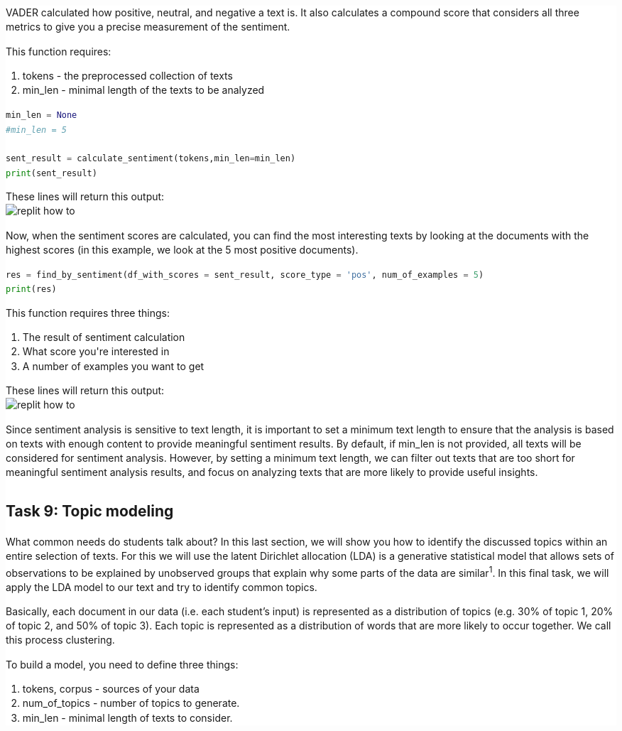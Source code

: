 VADER calculated how positive, neutral, and negative a text is. It also calculates a compound score that considers all three metrics to give you a precise measurement of the sentiment.  

This function requires:  
1. tokens - the preprocessed collection of texts
2. min_len - minimal length of the texts to be analyzed

```python
min_len = None
#min_len = 5

sent_result = calculate_sentiment(tokens,min_len=min_len)
print(sent_result)
```

These lines will return this output:  
![replit how to]({{site.baseurl}}/assets/images/text-processing/task8-1.png)

Now, when the sentiment scores are calculated, you can find the most interesting texts by looking at the documents with the highest scores (in this example, we look at the 5 most positive documents).  
```python
res = find_by_sentiment(df_with_scores = sent_result, score_type = 'pos', num_of_examples = 5)
print(res)
```  

This function requires three things:
1. The result of sentiment calculation
2. What score you're interested in
3. A number of examples you want to get

These lines will return this output:  
![replit how to]({{site.baseurl}}/assets/images/text-processing/task8-2.png)  

Since sentiment analysis is sensitive to text length, it is important to set a minimum text length to ensure that the analysis is based on texts with enough content to provide meaningful sentiment results. By default, if min_len is not provided, all texts will be considered for sentiment analysis. However, by setting a minimum text length, we can filter out texts that are too short for meaningful sentiment analysis results, and focus on analyzing texts that are more likely to provide useful insights.

## Task 9: Topic modeling
What common needs do students talk about? In this last section, we will show you how to identify the discussed topics within an entire selection of texts. For this we will use the latent Dirichlet allocation (LDA) is a generative statistical model that allows sets of observations to be explained by unobserved groups that explain why some parts of the data are similar<sup>1</sup>. In this final task, we will apply the LDA model to our text and try to identify common topics.  

Basically, each document in our data (i.e. each student’s input) is represented as a distribution of topics (e.g. 30% of topic 1, 20% of topic 2, and 50% of topic 3). Each topic is represented as a distribution of words that are more likely to occur together. We call this process clustering.  

To build a model, you need to define three things:
1. tokens, corpus - sources of your data
2. num_of_topics - number of topics to generate.
3. min_len - minimal length of texts to consider.
